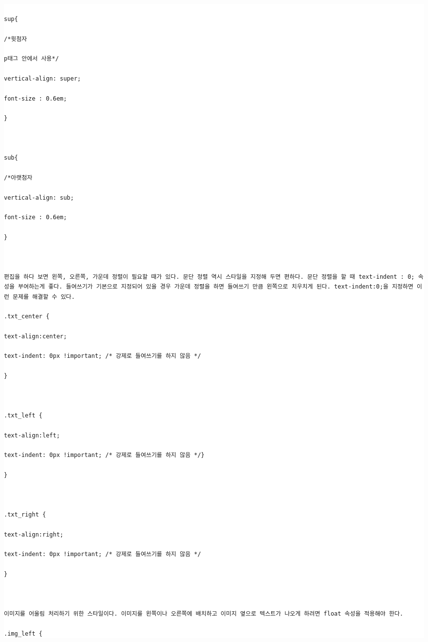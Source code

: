 ```기본템플릿

sup{

/*윗첨자

p태그 안에서 사용*/

vertical-align: super;

font-size : 0.6em;

}



sub{

/*아랫첨자

vertical-align: sub;

font-size : 0.6em;

}



편집을 하다 보면 왼쪽, 오른쪽, 가운데 정렬이 필요할 때가 있다. 문단 정렬 역시 스타일을 지정해 두면 편하다. 문단 정렬을 할 때 text-indent : 0; 속성을 부여하는게 좋다. 들여쓰기가 기본으로 지정되어 있을 경우 가운데 정렬을 하면 들여쓰기 만큼 왼쪽으로 치우치게 된다. text-indent:0;을 지정하면 이런 문제를 해결할 수 있다. 

.txt_center {

text-align:center;

text-indent: 0px !important; /* 강제로 들여쓰기를 하지 않음 */

}



.txt_left {

text-align:left;

text-indent: 0px !important; /* 강제로 들여쓰기를 하지 않음 */}

}



.txt_right {

text-align:right;

text-indent: 0px !important; /* 강제로 들여쓰기를 하지 않음 */

}



이미지를 어울림 처리하기 위한 스타일이다. 이미지를 왼쪽이나 오른쪽에 배치하고 이미지 옆으로 텍스트가 나오게 하려면 float 속성을 적용해야 한다.

.img_left {
```